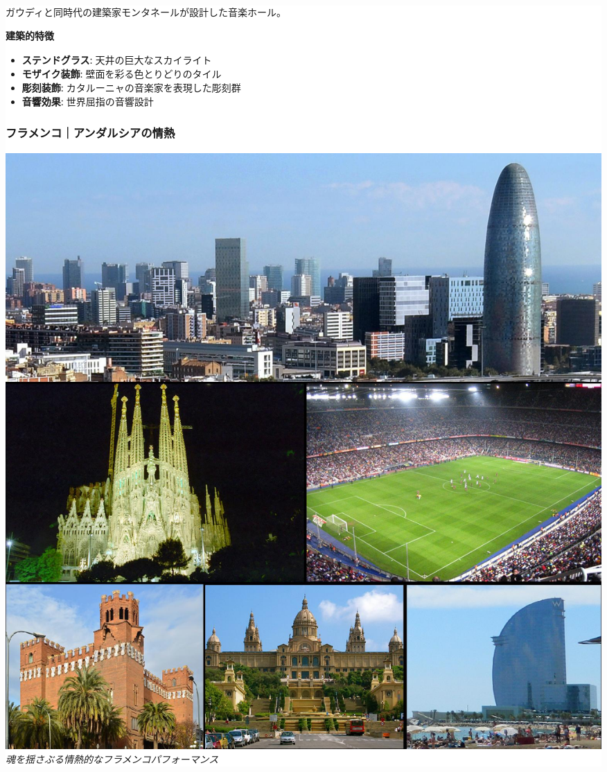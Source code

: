 ガウディと同時代の建築家モンタネールが設計した音楽ホール。

**建築的特徴**
- **ステンドグラス**: 天井の巨大なスカイライト
- **モザイク装飾**: 壁面を彩る色とりどりのタイル
- **彫刻装飾**: カタルーニャの音楽家を表現した彫刻群
- **音響効果**: 世界屈指の音響設計

### フラメンコ｜アンダルシアの情熱

![情熱的なフラメンコダンス](flamenco-dance.jpg)
*魂を揺さぶる情熱的なフラメンコパフォーマンス*
